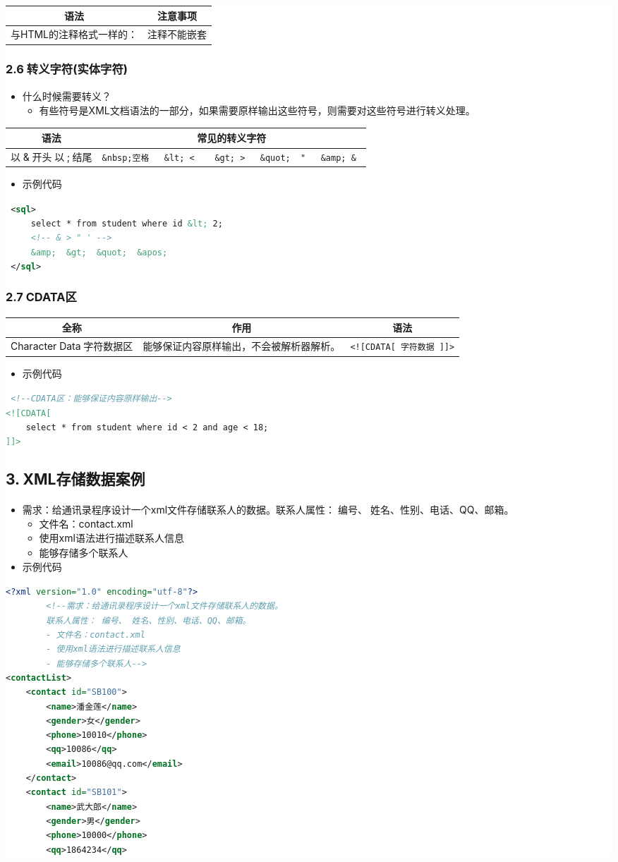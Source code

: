| 语法                                      | 注意事项     |
| ----------------------------------------- | ------------ |
| 与HTML的注释格式一样的： | 注释不能嵌套 |

### 2.6 转义字符(实体字符)
- 什么时候需要转义？
  - 有些符号是XML文档语法的一部分，如果需要原样输出这些符号，则需要对这些符号进行转义处理。

| 语法                 | 常见的转义字符                                         |
| -------------------- | ------------------------------------------------------ |
| 以 & 开头  以 ; 结尾 | `&nbsp;空格   &lt; <    &gt; >   &quot;  "   &amp; & ` |

- 示例代码

```xml
 <sql>
     select * from student where id &lt; 2;
     <!-- & > " ' -->
     &amp;  &gt;  &quot;  &apos;
 </sql>
```

### 2.7 CDATA区

| 全称                       | 作用                                     | 语法                     |
| -------------------------- | ---------------------------------------- | ------------------------ |
| Character Data  字符数据区 | 能够保证内容原样输出，不会被解析器解析。 | `<![CDATA[ 字符数据 ]]>` |

- 示例代码

```xml
 <!--CDATA区：能够保证内容原样输出-->
<![CDATA[
	select * from student where id < 2 and age < 18;
]]>
```

## 3. XML存储数据案例

* 需求：给通讯录程序设计一个xml文件存储联系人的数据。联系人属性： 编号、 姓名、性别、电话、QQ、邮箱。
  * 文件名：contact.xml
  * 使用xml语法进行描述联系人信息
  * 能够存储多个联系人
* 示例代码

```xml
<?xml version="1.0" encoding="utf-8"?>
        <!--需求：给通讯录程序设计一个xml文件存储联系人的数据。
        联系人属性： 编号、 姓名、性别、电话、QQ、邮箱。
        - 文件名：contact.xml
        - 使用xml语法进行描述联系人信息
        - 能够存储多个联系人-->
<contactList>
    <contact id="SB100">
        <name>潘金莲</name>
        <gender>女</gender>
        <phone>10010</phone>
        <qq>10086</qq>
        <email>10086@qq.com</email>
    </contact>
    <contact id="SB101">
        <name>武大郎</name>
        <gender>男</gender>
        <phone>10000</phone>
        <qq>1864234</qq>
```